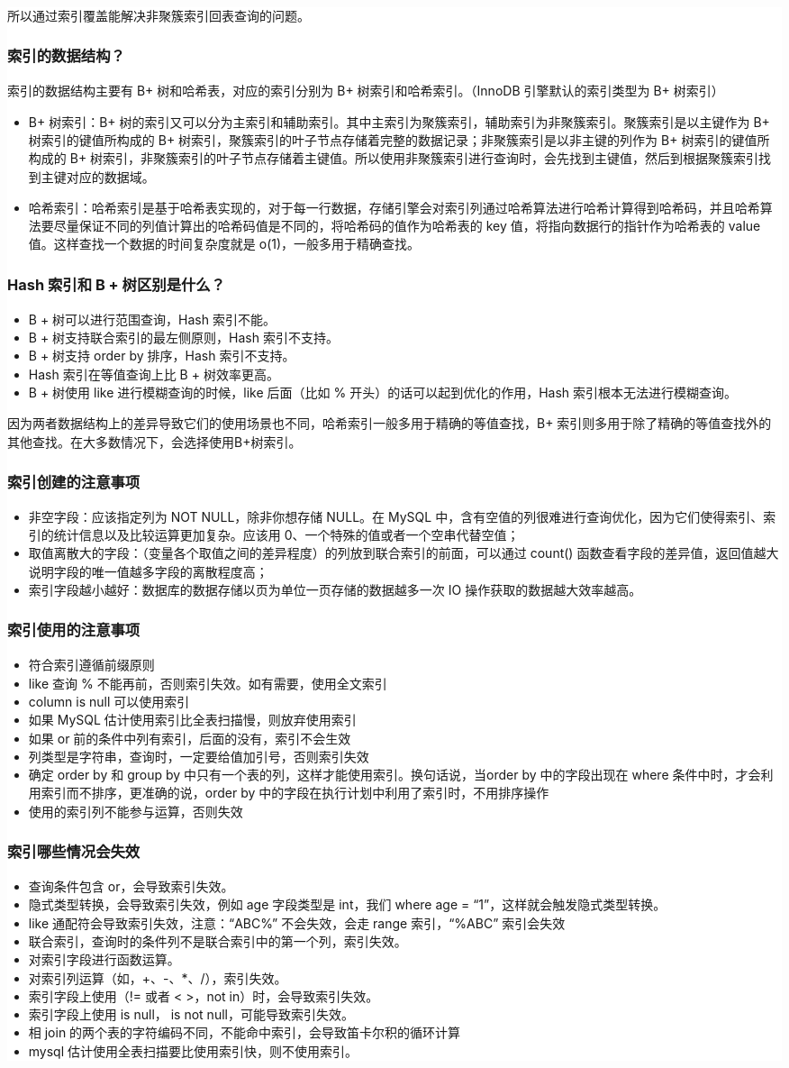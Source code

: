 所以通过索引覆盖能解决非聚簇索引回表查询的问题。

### 索引的数据结构？

索引的数据结构主要有 B+ 树和哈希表，对应的索引分别为 B+ 树索引和哈希索引。（InnoDB 引擎默认的索引类型为 B+ 树索引）

- B+ 树索引：B+ 树的索引又可以分为主索引和辅助索引。其中主索引为聚簇索引，辅助索引为非聚簇索引。聚簇索引是以主键作为 B+ 树索引的键值所构成的 B+ 树索引，聚簇索引的叶子节点存储着完整的数据记录；非聚簇索引是以非主键的列作为 B+ 树索引的键值所构成的 B+ 树索引，非聚簇索引的叶子节点存储着主键值。所以使用非聚簇索引进行查询时，会先找到主键值，然后到根据聚簇索引找到主键对应的数据域。


- 哈希索引：哈希索引是基于哈希表实现的，对于每一行数据，存储引擎会对索引列通过哈希算法进行哈希计算得到哈希码，并且哈希算法要尽量保证不同的列值计算出的哈希码值是不同的，将哈希码的值作为哈希表的 key 值，将指向数据行的指针作为哈希表的 value 值。这样查找一个数据的时间复杂度就是 o(1)，一般多用于精确查找。

### Hash 索引和 B + 树区别是什么？

- B + 树可以进行范围查询，Hash 索引不能。
- B + 树支持联合索引的最左侧原则，Hash 索引不支持。
- B + 树支持 order by 排序，Hash 索引不支持。
- Hash 索引在等值查询上比 B + 树效率更高。
- B + 树使用 like 进行模糊查询的时候，like 后面（比如 % 开头）的话可以起到优化的作用，Hash 索引根本无法进行模糊查询。

因为两者数据结构上的差异导致它们的使用场景也不同，哈希索引一般多用于精确的等值查找，B+ 索引则多用于除了精确的等值查找外的其他查找。在大多数情况下，会选择使用B+树索引。

### 索引创建的注意事项

* 非空字段：应该指定列为 NOT NULL，除非你想存储 NULL。在 MySQL 中，含有空值的列很难进行查询优化，因为它们使得索引、索引的统计信息以及比较运算更加复杂。应该用 0、一个特殊的值或者一个空串代替空值；
* 取值离散大的字段：（变量各个取值之间的差异程度）的列放到联合索引的前面，可以通过 count() 函数查看字段的差异值，返回值越大说明字段的唯一值越多字段的离散程度高；
* 索引字段越小越好：数据库的数据存储以页为单位一页存储的数据越多一次 IO 操作获取的数据越大效率越高。

### 索引使用的注意事项

* 符合索引遵循前缀原则
* like 查询 % 不能再前，否则索引失效。如有需要，使用全文索引
* column is null 可以使用索引
* 如果 MySQL 估计使用索引比全表扫描慢，则放弃使用索引
* 如果 or 前的条件中列有索引，后面的没有，索引不会生效
* 列类型是字符串，查询时，一定要给值加引号，否则索引失效
* 确定 order by 和 group by 中只有一个表的列，这样才能使用索引。换句话说，当order by 中的字段出现在 where 条件中时，才会利用索引而不排序，更准确的说，order by 中的字段在执行计划中利用了索引时，不用排序操作
* 使用的索引列不能参与运算，否则失效

### 索引哪些情况会失效

- 查询条件包含 or，会导致索引失效。
- 隐式类型转换，会导致索引失效，例如 age 字段类型是 int，我们 where age = “1”，这样就会触发隐式类型转换。
- like 通配符会导致索引失效，注意：“ABC%” 不会失效，会走 range 索引，“%ABC” 索引会失效
- 联合索引，查询时的条件列不是联合索引中的第一个列，索引失效。
- 对索引字段进行函数运算。
- 对索引列运算（如，+、-、*、/），索引失效。
- 索引字段上使用（!= 或者 < >，not in）时，会导致索引失效。
- 索引字段上使用 is null， is not null，可能导致索引失效。
- 相 join 的两个表的字符编码不同，不能命中索引，会导致笛卡尔积的循环计算
- mysql 估计使用全表扫描要比使用索引快，则不使用索引。
